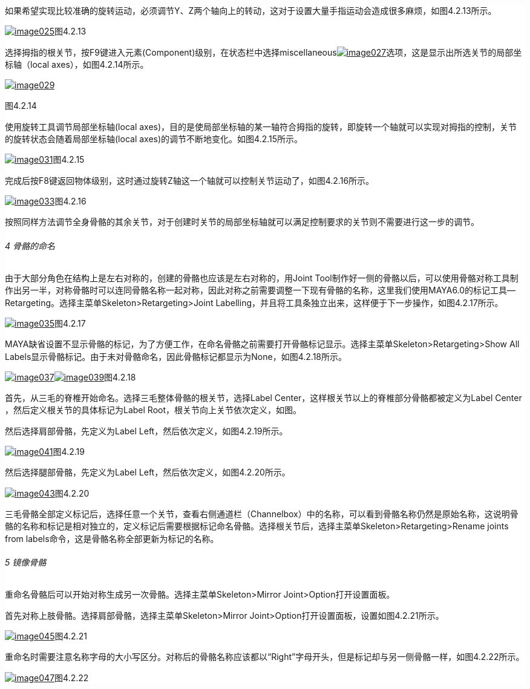 <p>如果希望实现比较准确的旋转运动，必须调节Y、Z两个轴向上的转动，这对于设置大量手指运动会造成很多麻烦，如图4.2.13所示。</p>

<p><a title="image025" href="http://www.flickr.com/photos/95019520@N00/2347088817/" target="_blank"><img src="http://farm3.static.flickr.com/2167/2347088817_4163936cdd.jpg" border="0" alt="image025" /></a>图4.2.13</p>

<p>选择拇指的根关节，按F9键进入元素(Component)级别，在状态栏中选择miscellaneous<a title="image027" href="http://www.flickr.com/photos/95019520@N00/2347088475/" target="_blank"><img src="http://farm3.static.flickr.com/2269/2347088475_f178d05c23.jpg" border="0" alt="image027" /></a>选项，这是显示出所选关节的局部坐标轴（local axes），如图4.2.14所示。</p>

<p><a title="image029" href="http://www.flickr.com/photos/95019520@N00/2347917856/" target="_blank"><img src="http://farm3.static.flickr.com/2122/2347917856_0904acc98c.jpg" border="0" alt="image029" /></a></p>

<p>图4.2.14</p>

<p>使用旋转工具调节局部坐标轴(local axes)，目的是使局部坐标轴的某一轴符合拇指的旋转，即旋转一个轴就可以实现对拇指的控制，关节的旋转状态会随着局部坐标轴(local axes)的调节不断地变化。如图4.2.15所示。</p>

<p><a title="image031" href="http://www.flickr.com/photos/95019520@N00/2347087807/" target="_blank"><img src="http://farm3.static.flickr.com/2128/2347087807_20c00ac274.jpg" border="0" alt="image031" /></a>图4.2.15</p>

<p>完成后按F8键返回物体级别，这时通过旋转Z轴这一个轴就可以控制关节运动了，如图4.2.16所示。</p>

<p><a title="image033" href="http://www.flickr.com/photos/95019520@N00/2347916676/" target="_blank"><img src="http://farm3.static.flickr.com/2236/2347916676_bc66a580a6.jpg" border="0" alt="image033" /></a>图4.2.16</p>

<p>按照同样方法调节全身骨骼的其余关节，对于创建时关节的局部坐标轴就可以满足控制要求的关节则不需要进行这一步的调节。
<h6>4 骨骼的命名</h6>
由于大部分角色在结构上是左右对称的，创建的骨骼也应该是左右对称的，用Joint Tool制作好一侧的骨骼以后，可以使用骨骼对称工具制作出另一半，对称骨骼时可以连同骨骼名称一起对称，因此对称之前需要调整一下现有骨骼的名称，这里我们使用MAYA6.0的标记工具—Retargeting。选择主菜单Skeleton&gt;Retargeting&gt;Joint Labelling，并且将工具条独立出来，这样便于下一步操作，如图4.2.17所示。</p>

<p><a title="image035" href="http://www.flickr.com/photos/95019520@N00/2347086777/" target="_blank"><img src="http://farm3.static.flickr.com/2253/2347086777_5526db32b8.jpg" border="0" alt="image035" /></a>图4.2.17</p>

<p>MAYA缺省设置不显示骨骼的标记，为了方便工作，在命名骨骼之前需要打开骨骼标记显示。选择主菜单Skeleton&gt;Retargeting&gt;Show All Labels显示骨骼标记。由于未对骨骼命名，因此骨骼标记都显示为None，如图4.2.18所示。</p>

<p><a title="image037" href="http://www.flickr.com/photos/95019520@N00/2347915970/" target="_blank"><img src="http://farm3.static.flickr.com/2007/2347915970_b1f931c3c7.jpg" border="0" alt="image037" /></a><a title="image039" href="http://www.flickr.com/photos/95019520@N00/2347086403/" target="_blank"><img src="http://farm3.static.flickr.com/3135/2347086403_a504250c6b.jpg" border="0" alt="image039" /></a>图4.2.18</p>

<p>首先，从三毛的脊椎开始命名。选择三毛整体骨骼的根关节，选择Label Center，这样根关节以上的脊椎部分骨骼都被定义为Label Center ，然后定义根关节的具体标记为Label Root，根关节向上关节依次定义，如图。</p>

<p>然后选择肩部骨骼，先定义为Label Left，然后依次定义，如图4.2.19所示。</p>

<p><a title="image041" href="http://www.flickr.com/photos/95019520@N00/2347086239/" target="_blank"><img src="http://farm3.static.flickr.com/3172/2347086239_8cb9070956.jpg" border="0" alt="image041" /></a>图4.2.19</p>

<p>然后选择腿部骨骼，先定义为Label Left，然后依次定义，如图4.2.20所示。</p>

<p><a title="image043" href="http://www.flickr.com/photos/95019520@N00/2347085849/" target="_blank"><img src="http://farm3.static.flickr.com/2398/2347085849_a283aa51a2.jpg" border="0" alt="image043" /></a>图4.2.20</p>

<p>三毛骨骼全部定义标记后，选择任意一个关节，查看右侧通道栏（Channelbox）中的名称，可以看到骨骼名称仍然是原始名称，这说明骨骼的名称和标记是相对独立的，定义标记后需要根据标记命名骨骼。选择根关节后，选择主菜单Skeleton&gt;Retargeting&gt;Rename joints from labels命令，这是骨骼名称全部更新为标记的名称。
<h6>5 镜像骨骼</h6>
重命名骨骼后可以开始对称生成另一次骨骼。选择主菜单Skeleton&gt;Mirror Joint&gt;Option打开设置面板。</p>

<p>首先对称上肢骨骼。选择肩部骨骼，选择主菜单Skeleton&gt;Mirror Joint&gt;Option打开设置面板，设置如图4.2.21所示。</p>

<p><a title="image045" href="http://www.flickr.com/photos/95019520@N00/2347915246/" target="_blank"><img src="http://farm3.static.flickr.com/3174/2347915246_ef297a69d0.jpg" border="0" alt="image045" /></a>图4.2.21</p>

<p>重命名时需要注意名称字母的大小写区分。对称后的骨骼名称应该都以“Right”字母开头，但是标记却与另一侧骨骼一样，如图4.2.22所示。</p>

<p><a title="image047" href="http://www.flickr.com/photos/95019520@N00/2347915036/" target="_blank"><img src="http://farm3.static.flickr.com/3121/2347915036_f768ddab2d.jpg" border="0" alt="image047" /></a>图4.2.22</p>
